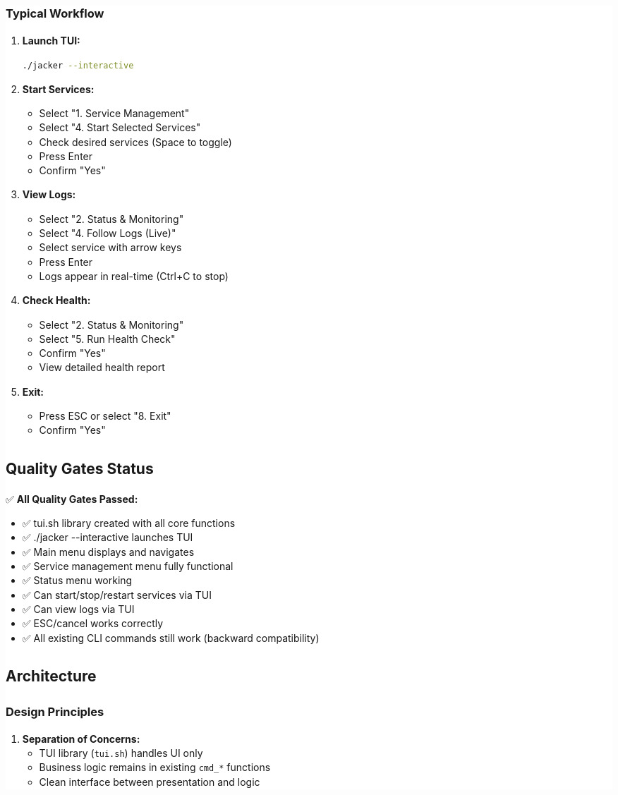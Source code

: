 ### Typical Workflow

1. **Launch TUI:**
   ```bash
   ./jacker --interactive
   ```

2. **Start Services:**
   - Select "1. Service Management"
   - Select "4. Start Selected Services"
   - Check desired services (Space to toggle)
   - Press Enter
   - Confirm "Yes"

3. **View Logs:**
   - Select "2. Status & Monitoring"
   - Select "4. Follow Logs (Live)"
   - Select service with arrow keys
   - Press Enter
   - Logs appear in real-time (Ctrl+C to stop)

4. **Check Health:**
   - Select "2. Status & Monitoring"
   - Select "5. Run Health Check"
   - Confirm "Yes"
   - View detailed health report

5. **Exit:**
   - Press ESC or select "8. Exit"
   - Confirm "Yes"

## Quality Gates Status

✅ **All Quality Gates Passed:**

- ✅ tui.sh library created with all core functions
- ✅ ./jacker --interactive launches TUI
- ✅ Main menu displays and navigates
- ✅ Service management menu fully functional
- ✅ Status menu working
- ✅ Can start/stop/restart services via TUI
- ✅ Can view logs via TUI
- ✅ ESC/cancel works correctly
- ✅ All existing CLI commands still work (backward compatibility)

## Architecture

### Design Principles

1. **Separation of Concerns:**
   - TUI library (`tui.sh`) handles UI only
   - Business logic remains in existing `cmd_*` functions
   - Clean interface between presentation and logic
